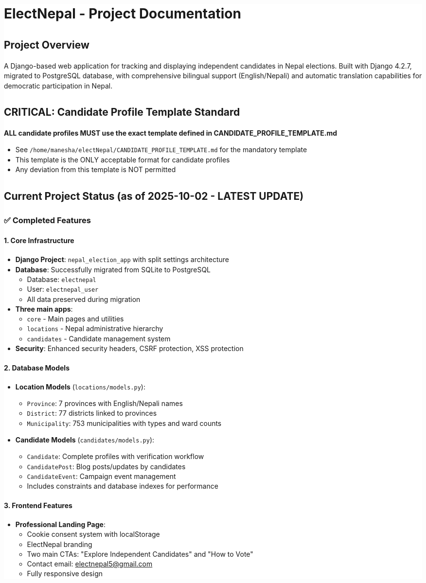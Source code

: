 # ElectNepal - Project Documentation

## Project Overview
A Django-based web application for tracking and displaying independent candidates in Nepal elections. Built with Django 4.2.7, migrated to PostgreSQL database, with comprehensive bilingual support (English/Nepali) and automatic translation capabilities for democratic participation in Nepal.

## CRITICAL: Candidate Profile Template Standard
**ALL candidate profiles MUST use the exact template defined in CANDIDATE_PROFILE_TEMPLATE.md**
- See `/home/manesha/electNepal/CANDIDATE_PROFILE_TEMPLATE.md` for the mandatory template
- This template is the ONLY acceptable format for candidate profiles
- Any deviation from this template is NOT permitted

## Current Project Status (as of 2025-10-02 - LATEST UPDATE)

### ✅ Completed Features

#### 1. **Core Infrastructure**
   - **Django Project**: `nepal_election_app` with split settings architecture
   - **Database**: Successfully migrated from SQLite to PostgreSQL
     - Database: `electnepal`
     - User: `electnepal_user`
     - All data preserved during migration
   - **Three main apps**: 
     - `core` - Main pages and utilities
     - `locations` - Nepal administrative hierarchy
     - `candidates` - Candidate management system
   - **Security**: Enhanced security headers, CSRF protection, XSS protection

#### 2. **Database Models**
   - **Location Models** (`locations/models.py`):
     - `Province`: 7 provinces with English/Nepali names
     - `District`: 77 districts linked to provinces
     - `Municipality`: 753 municipalities with types and ward counts
   
   - **Candidate Models** (`candidates/models.py`):
     - `Candidate`: Complete profiles with verification workflow
     - `CandidatePost`: Blog posts/updates by candidates
     - `CandidateEvent`: Campaign event management
     - Includes constraints and database indexes for performance

#### 3. **Frontend Features**
   - **Professional Landing Page**:
     - Cookie consent system with localStorage
     - ElectNepal branding
     - Two main CTAs: "Explore Independent Candidates" and "How to Vote"
     - Contact email: electnepal5@gmail.com
     - Fully responsive design
   